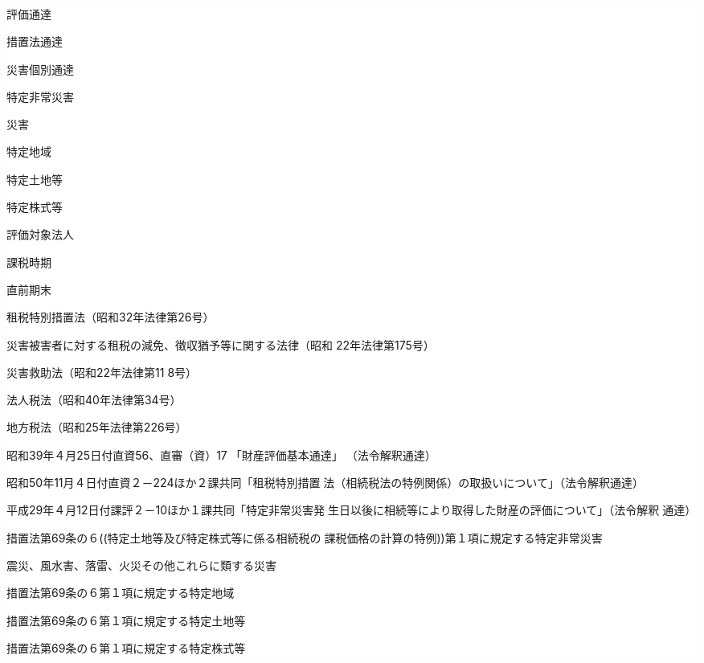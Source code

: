 評価通達


措置法通達


災害個別通達



特定非常災害


災害

特定地域

特定土地等

特定株式等

評価対象法人



課税時期





直前期末


租税特別措置法（昭和32年法律第26号）

災害被害者に対する租税の減免、徴収猶予等に関する法律（昭和
22年法律第175号）

災害救助法（昭和22年法律第11 8号）

法人税法（昭和40年法律第34号）

地方税法（昭和25年法律第226号）

昭和39年４月25日付直資56、直審（資）17
「財産評価基本通達」
（法令解釈通達）

昭和50年11月４日付直資２－224ほか２課共同「租税特別措置
法（相続税法の特例関係）の取扱いについて」（法令解釈通達）

平成29年４月12日付課評２－10ほか１課共同「特定非常災害発
生日以後に相続等により取得した財産の評価について」（法令解釈
通達）

措置法第69条の６((特定土地等及び特定株式等に係る相続税の
課税価格の計算の特例))第１項に規定する特定非常災害

震災、風水害、落雷、火災その他これらに類する災害

措置法第69条の６第１項に規定する特定地域

措置法第69条の６第１項に規定する特定土地等

措置法第69条の６第１項に規定する特定株式等

